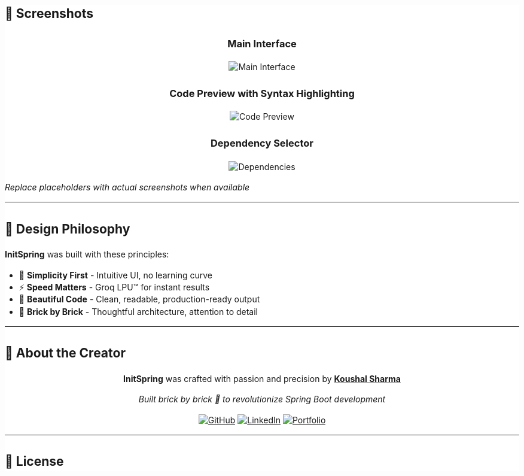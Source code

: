 
## 📸 Screenshots

<div align="center">

### Main Interface
![Main Interface](https://via.placeholder.com/800x500/0F172A/00F5D4?text=InitSpring+Main+Interface)

### Code Preview with Syntax Highlighting
![Code Preview](https://via.placeholder.com/800x500/0F172A/00F5D4?text=Syntax+Highlighted+Code+Preview)

### Dependency Selector
![Dependencies](https://via.placeholder.com/800x500/0F172A/00F5D4?text=Rich+Dependency+Selection)

</div>

*Replace placeholders with actual screenshots when available*

---

## 🎨 Design Philosophy

**InitSpring** was built with these principles:

- 🎯 **Simplicity First** - Intuitive UI, no learning curve
- ⚡ **Speed Matters** - Groq LPU™ for instant results
- 🎨 **Beautiful Code** - Clean, readable, production-ready output
- 🧱 **Brick by Brick** - Thoughtful architecture, attention to detail

---

## 🤝 About the Creator

<div align="center">

**InitSpring** was crafted with passion and precision by **[Koushal Sharma](https://www.koushal.me)**

*Built brick by brick 🧱 to revolutionize Spring Boot development*

[![GitHub](https://img.shields.io/badge/GitHub-@KoushalShrma-181717?style=for-the-badge&logo=github&logoColor=white)](https://github.com/KoushalShrma)
[![LinkedIn](https://img.shields.io/badge/LinkedIn-Koushal_Sharma-0077b5?style=for-the-badge&logo=linkedin&logoColor=white)](https://www.linkedin.com/in/koushalshrma/)
[![Portfolio](https://img.shields.io/badge/Portfolio-koushal.me-00F5D4?style=for-the-badge&logo=google-chrome&logoColor=white)](https://www.koushal.me)

</div>

---

## 📄 License
